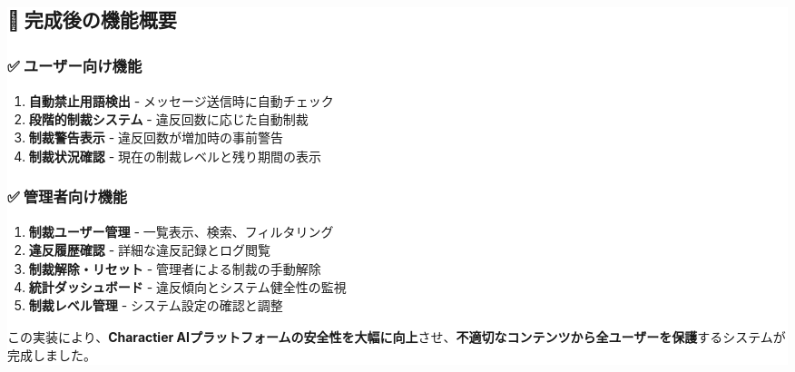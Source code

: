 ## 🎯 完成後の機能概要

### ✅ ユーザー向け機能
1. **自動禁止用語検出** - メッセージ送信時に自動チェック
2. **段階的制裁システム** - 違反回数に応じた自動制裁
3. **制裁警告表示** - 違反回数が増加時の事前警告
4. **制裁状況確認** - 現在の制裁レベルと残り期間の表示

### ✅ 管理者向け機能
1. **制裁ユーザー管理** - 一覧表示、検索、フィルタリング
2. **違反履歴確認** - 詳細な違反記録とログ閲覧
3. **制裁解除・リセット** - 管理者による制裁の手動解除
4. **統計ダッシュボード** - 違反傾向とシステム健全性の監視
5. **制裁レベル管理** - システム設定の確認と調整

この実装により、**Charactier AIプラットフォームの安全性を大幅に向上**させ、**不適切なコンテンツから全ユーザーを保護**するシステムが完成しました。